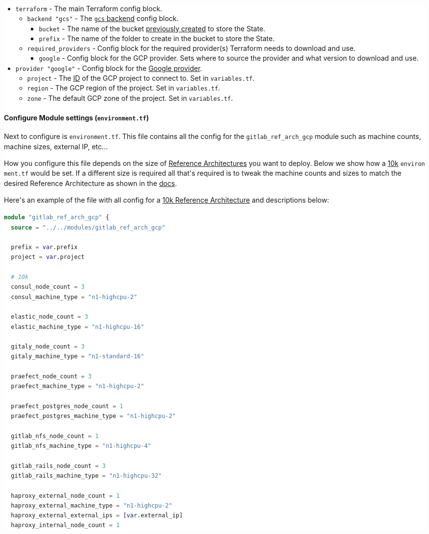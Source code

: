 
- `terraform` - The main Terraform config block.
  - `backend "gcs"` - The [`gcs` backend](https://www.terraform.io/docs/language/settings/backends/gcs.html) config block.
    - `bucket` - The name of the bucket [previously created](environment_prep.md#5-setup-terraform-state-storage-bucket-gcp-cloud-storage) to store the State.
    - `prefix` - The name of the folder to create in the bucket to store the State.
  - `required_providers` - Config block for the required provider(s) Terraform needs to download and use.
    - `google` - Config block for the GCP provider. Sets where to source the provider and what version to download and use.
- `provider "google"` - Config block for the [Google provider](https://registry.terraform.io/providers/hashicorp/google/latest/docs).
  - `project` - The [ID](https://support.google.com/googleapi/answer/7014113?hl=en) of the GCP project to connect to. Set in `variables.tf`.
  - `region` - The GCP region of the project. Set in `variables.tf`.
  - `zone` - The default GCP zone of the project. Set in `variables.tf`.

#### Configure Module settings (`environment.tf`)

Next to configure is `environment.tf`. This file contains all the config for the `gitlab_ref_arch_gcp` module such as machine counts, machine sizes, external IP, etc...

How you configure this file depends on the size of [Reference Architectures](https://docs.gitlab.com/ee/administration/reference_architectures/) you want to deploy. Below we show how a [10k](https://docs.gitlab.com/ee/administration/reference_architectures/10k_users.html) `environment.tf` would be set. If a different size is required all that's required is to tweak the machine counts and sizes to match the desired Reference Architecture as shown in the [docs](https://docs.gitlab.com/ee/administration/reference_architectures/).

Here's an example of the file with all config for a [10k Reference Architecture](https://docs.gitlab.com/ee/administration/reference_architectures/10k_users.html) and descriptions below:

```tf
module "gitlab_ref_arch_gcp" {
  source = "../../modules/gitlab_ref_arch_gcp"

  prefix = var.prefix
  project = var.project

  # 10k
  consul_node_count = 3
  consul_machine_type = "n1-highcpu-2"

  elastic_node_count = 3
  elastic_machine_type = "n1-highcpu-16"

  gitaly_node_count = 3
  gitaly_machine_type = "n1-standard-16"

  praefect_node_count = 3
  praefect_machine_type = "n1-highcpu-2"

  praefect_postgres_node_count = 1
  praefect_postgres_machine_type = "n1-highcpu-2"

  gitlab_nfs_node_count = 1
  gitlab_nfs_machine_type = "n1-highcpu-4"

  gitlab_rails_node_count = 3
  gitlab_rails_machine_type = "n1-highcpu-32"

  haproxy_external_node_count = 1
  haproxy_external_machine_type = "n1-highcpu-2"
  haproxy_external_external_ips = [var.external_ip]
  haproxy_internal_node_count = 1
```